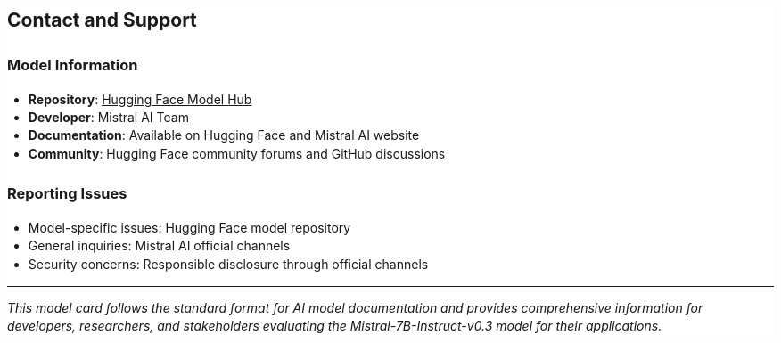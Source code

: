 ## Contact and Support

### Model Information
- **Repository**: [Hugging Face Model Hub](https://huggingface.co/mistralai/Mistral-7B-Instruct-v0.3)
- **Developer**: Mistral AI Team
- **Documentation**: Available on Hugging Face and Mistral AI website
- **Community**: Hugging Face community forums and GitHub discussions

### Reporting Issues
- Model-specific issues: Hugging Face model repository
- General inquiries: Mistral AI official channels
- Security concerns: Responsible disclosure through official channels

---

*This model card follows the standard format for AI model documentation and provides comprehensive information for developers, researchers, and stakeholders evaluating the Mistral-7B-Instruct-v0.3 model for their applications.*
